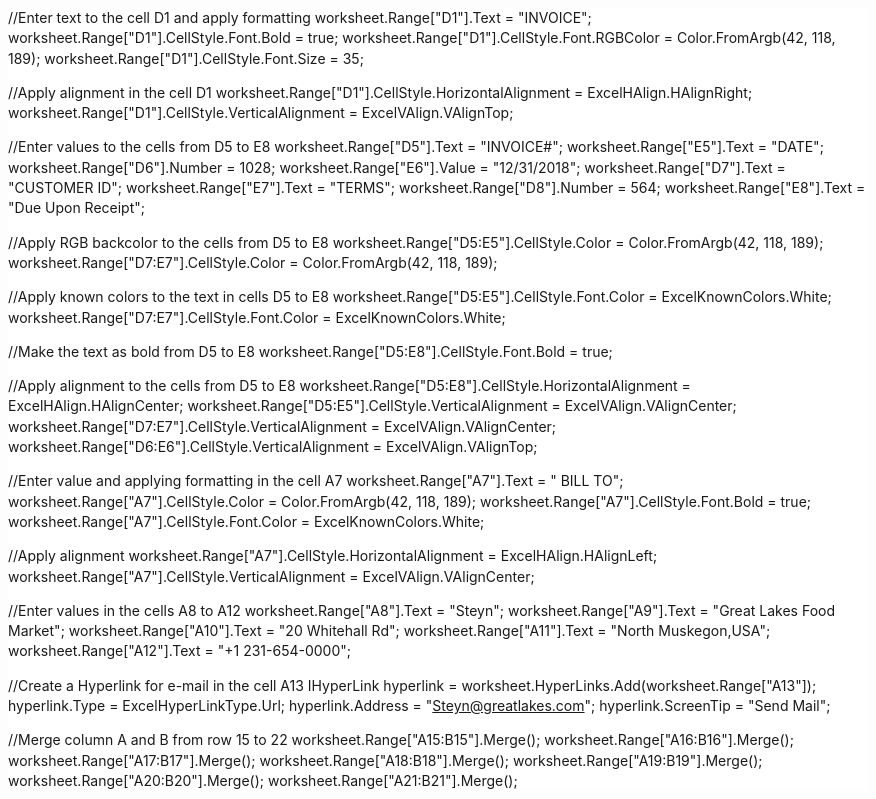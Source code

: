   //Enter text to the cell D1 and apply formatting
  worksheet.Range["D1"].Text = "INVOICE";
  worksheet.Range["D1"].CellStyle.Font.Bold = true;
  worksheet.Range["D1"].CellStyle.Font.RGBColor = Color.FromArgb(42, 118, 189);
  worksheet.Range["D1"].CellStyle.Font.Size = 35;
  
  //Apply alignment in the cell D1
  worksheet.Range["D1"].CellStyle.HorizontalAlignment = ExcelHAlign.HAlignRight;
  worksheet.Range["D1"].CellStyle.VerticalAlignment = ExcelVAlign.VAlignTop;
  
  //Enter values to the cells from D5 to E8
  worksheet.Range["D5"].Text = "INVOICE#";
  worksheet.Range["E5"].Text = "DATE";
  worksheet.Range["D6"].Number = 1028;
  worksheet.Range["E6"].Value = "12/31/2018";
  worksheet.Range["D7"].Text = "CUSTOMER ID";
  worksheet.Range["E7"].Text = "TERMS";
  worksheet.Range["D8"].Number = 564;
  worksheet.Range["E8"].Text = "Due Upon Receipt";
  
  //Apply RGB backcolor to the cells from D5 to E8
  worksheet.Range["D5:E5"].CellStyle.Color = Color.FromArgb(42, 118, 189);
  worksheet.Range["D7:E7"].CellStyle.Color = Color.FromArgb(42, 118, 189);
  
  //Apply known colors to the text in cells D5 to E8
  worksheet.Range["D5:E5"].CellStyle.Font.Color = ExcelKnownColors.White;
  worksheet.Range["D7:E7"].CellStyle.Font.Color = ExcelKnownColors.White;
  
  //Make the text as bold from D5 to E8
  worksheet.Range["D5:E8"].CellStyle.Font.Bold = true;
  
  //Apply alignment to the cells from D5 to E8
  worksheet.Range["D5:E8"].CellStyle.HorizontalAlignment = ExcelHAlign.HAlignCenter;
  worksheet.Range["D5:E5"].CellStyle.VerticalAlignment = ExcelVAlign.VAlignCenter;
  worksheet.Range["D7:E7"].CellStyle.VerticalAlignment = ExcelVAlign.VAlignCenter;
  worksheet.Range["D6:E6"].CellStyle.VerticalAlignment = ExcelVAlign.VAlignTop;
  
  //Enter value and applying formatting in the cell A7
  worksheet.Range["A7"].Text = "  BILL TO";
  worksheet.Range["A7"].CellStyle.Color = Color.FromArgb(42, 118, 189);
  worksheet.Range["A7"].CellStyle.Font.Bold = true;
  worksheet.Range["A7"].CellStyle.Font.Color = ExcelKnownColors.White;
  
  //Apply alignment
  worksheet.Range["A7"].CellStyle.HorizontalAlignment = ExcelHAlign.HAlignLeft;
  worksheet.Range["A7"].CellStyle.VerticalAlignment = ExcelVAlign.VAlignCenter;
  
  //Enter values in the cells A8 to A12
  worksheet.Range["A8"].Text = "Steyn";
  worksheet.Range["A9"].Text = "Great Lakes Food Market";
  worksheet.Range["A10"].Text = "20 Whitehall Rd";
  worksheet.Range["A11"].Text = "North Muskegon,USA";
  worksheet.Range["A12"].Text = "+1 231-654-0000";
  
  //Create a Hyperlink for e-mail in the cell A13
  IHyperLink hyperlink = worksheet.HyperLinks.Add(worksheet.Range["A13"]);
  hyperlink.Type = ExcelHyperLinkType.Url;
  hyperlink.Address = "Steyn@greatlakes.com";
  hyperlink.ScreenTip = "Send Mail";
  
  //Merge column A and B from row 15 to 22
  worksheet.Range["A15:B15"].Merge();
  worksheet.Range["A16:B16"].Merge();
  worksheet.Range["A17:B17"].Merge();
  worksheet.Range["A18:B18"].Merge();
  worksheet.Range["A19:B19"].Merge();
  worksheet.Range["A20:B20"].Merge();
  worksheet.Range["A21:B21"].Merge();